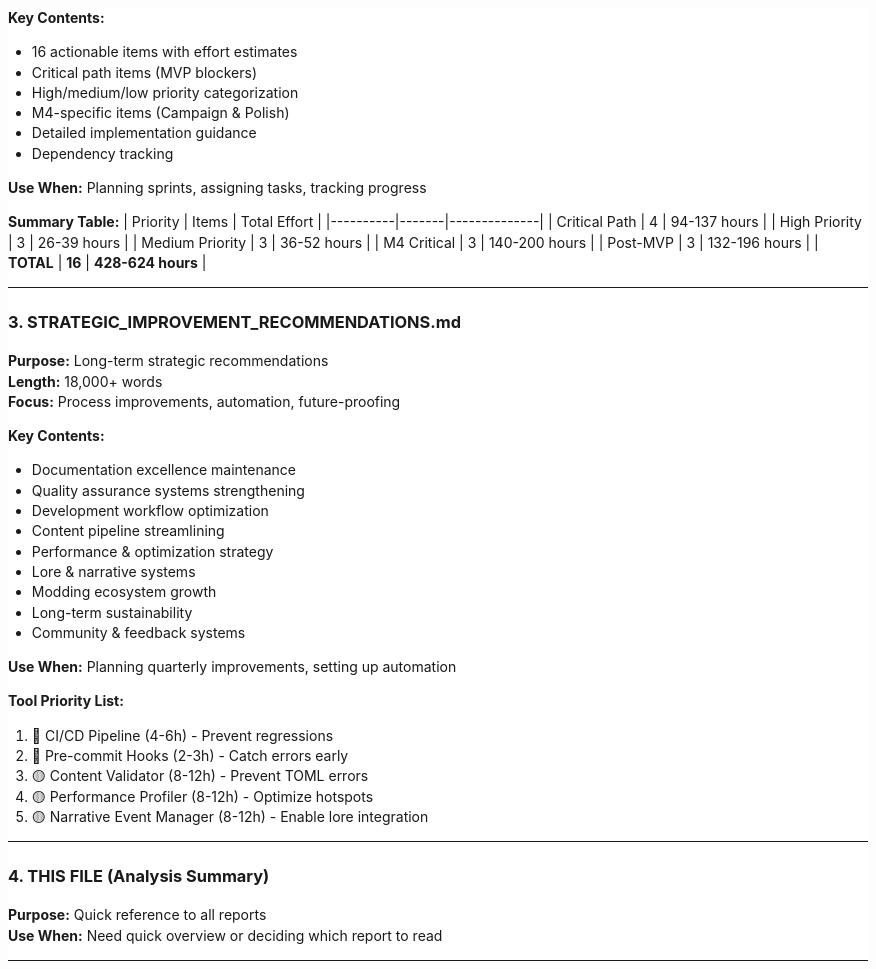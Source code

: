 **Key Contents:**
- 16 actionable items with effort estimates
- Critical path items (MVP blockers)
- High/medium/low priority categorization
- M4-specific items (Campaign & Polish)
- Detailed implementation guidance
- Dependency tracking

**Use When:** Planning sprints, assigning tasks, tracking progress

**Summary Table:**
| Priority | Items | Total Effort |
|----------|-------|--------------|
| Critical Path | 4 | 94-137 hours |
| High Priority | 3 | 26-39 hours |
| Medium Priority | 3 | 36-52 hours |
| M4 Critical | 3 | 140-200 hours |
| Post-MVP | 3 | 132-196 hours |
| **TOTAL** | **16** | **428-624 hours** |

---

### 3. STRATEGIC_IMPROVEMENT_RECOMMENDATIONS.md
**Purpose:** Long-term strategic recommendations  
**Length:** 18,000+ words  
**Focus:** Process improvements, automation, future-proofing

**Key Contents:**
- Documentation excellence maintenance
- Quality assurance systems strengthening
- Development workflow optimization
- Content pipeline streamlining
- Performance & optimization strategy
- Lore & narrative systems
- Modding ecosystem growth
- Long-term sustainability
- Community & feedback systems

**Use When:** Planning quarterly improvements, setting up automation

**Tool Priority List:**
1. 🔴 CI/CD Pipeline (4-6h) - Prevent regressions
2. 🔴 Pre-commit Hooks (2-3h) - Catch errors early
3. 🟡 Content Validator (8-12h) - Prevent TOML errors
4. 🟡 Performance Profiler (8-12h) - Optimize hotspots
5. 🟡 Narrative Event Manager (8-12h) - Enable lore integration

---

### 4. THIS FILE (Analysis Summary)
**Purpose:** Quick reference to all reports  
**Use When:** Need quick overview or deciding which report to read

---